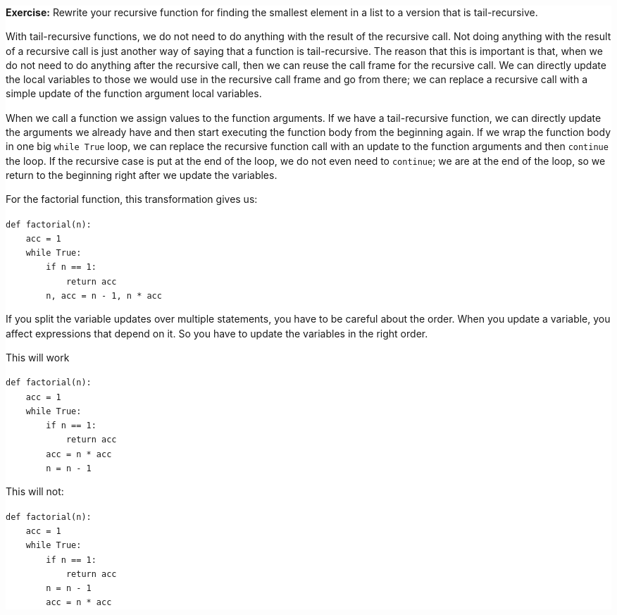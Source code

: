 **Exercise:** Rewrite your recursive function for finding the smallest
element in a list to a version that is tail-recursive.

With tail-recursive functions, we do not need to do anything with the
result of the recursive call. Not doing anything with the result of a
recursive call is just another way of saying that a function is
tail-recursive. The reason that this is important is that, when we do
not need to do anything after the recursive call, then we can reuse the
call frame for the recursive call. We can directly update the local
variables to those we would use in the recursive call frame and go from
there; we can replace a recursive call with a simple update of the
function argument local variables.

When we call a function we assign values to the function arguments. If
we have a tail-recursive function, we can directly update the arguments
we already have and then start executing the function body from the
beginning again. If we wrap the function body in one big `while True`
loop, we can replace the recursive function call with an update to the
function arguments and then `continue` the loop. If the recursive case
is put at the end of the loop, we do not even need to `continue`; we are
at the end of the loop, so we return to the beginning right after we
update the variables.

For the factorial function, this transformation gives us:

``` {.python}
def factorial(n):
    acc = 1
    while True:
        if n == 1:
            return acc
        n, acc = n - 1, n * acc
```

If you split the variable updates over multiple statements, you have to
be careful about the order. When you update a variable, you affect
expressions that depend on it. So you have to update the variables in
the right order.

This will work

``` {.python}
def factorial(n):
    acc = 1
    while True:
        if n == 1:
            return acc
        acc = n * acc
        n = n - 1
```

This will not:

``` {.python}
def factorial(n):
    acc = 1
    while True:
        if n == 1:
            return acc
        n = n - 1
        acc = n * acc
```
